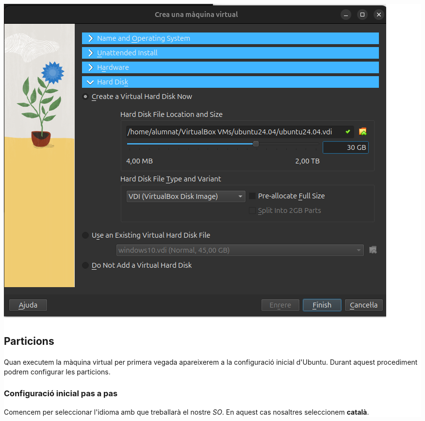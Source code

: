 ![Hard Disk](Imatges/MK/mk4.png) 


## Particions

Quan executem la màquina virtual per primera vegada apareixerem a la configuració inicial d'Ubuntu. Durant aquest procediment podrem configurar les particions.


### Configuració inicial pas a pas


Comencem per seleccionar l'idioma amb que treballarà el nostre *SO*. En aquest cas nosaltres seleccionem **català**.
